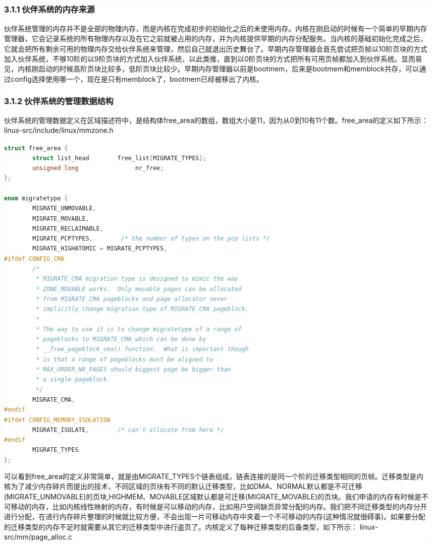 
###   3.1.1 伙伴系统的内存来源

伙伴系统管理的内存并不是全部的物理内存，而是内核在完成初步的初始化之后的未使用内存。内核在刚启动的时候有一个简单的早期内存管理器，它会记录系统的所有物理内存以及在它之前就被占用的内存，并为内核提供早期的内存分配服务。当内核的基础初始化完成之后，它就会把所有剩余可用的物理内存交给伙伴系统来管理，然后自己就退出历史舞台了。早期内存管理器会首先尝试把页帧以10阶页块的方式加入伙伴系统，不够10阶的以9阶页块的方式加入伙伴系统，以此类推，直到以0阶页块的方式把所有可用页帧都加入到伙伴系统。显而易见，内核刚启动的时候高阶页块比较多，低阶页块比较少。早期内存管理器以前是bootmem，后来是bootmem和memblock共存，可以通过config选择使用哪一个，现在是只有memblock了，bootmem已经被移出了内核。


###   3.1.2 伙伴系统的管理数据结构

伙伴系统的管理数据定义在区域描述符中，是结构体free_area的数组，数组大小是11，因为从0到10有11个数。free_area的定义如下所示：
linux-src/include/linux/mmzone.h

```C
struct free_area {
        struct list_head        free_list[MIGRATE_TYPES];
        unsigned long                nr_free;
};

enum migratetype {
        MIGRATE_UNMOVABLE,
        MIGRATE_MOVABLE,
        MIGRATE_RECLAIMABLE,
        MIGRATE_PCPTYPES,        /* the number of types on the pcp lists */
        MIGRATE_HIGHATOMIC = MIGRATE_PCPTYPES,
#ifdef CONFIG_CMA
        /*
         * MIGRATE_CMA migration type is designed to mimic the way
         * ZONE_MOVABLE works.  Only movable pages can be allocated
         * from MIGRATE_CMA pageblocks and page allocator never
         * implicitly change migration type of MIGRATE_CMA pageblock.
         *
         * The way to use it is to change migratetype of a range of
         * pageblocks to MIGRATE_CMA which can be done by
         * __free_pageblock_cma() function.  What is important though
         * is that a range of pageblocks must be aligned to
         * MAX_ORDER_NR_PAGES should biggest page be bigger than
         * a single pageblock.
         */
        MIGRATE_CMA,
#endif
#ifdef CONFIG_MEMORY_ISOLATION
        MIGRATE_ISOLATE,        /* can't allocate from here */
#endif
        MIGRATE_TYPES
};
```

可以看到free_area的定义非常简单，就是由MIGRATE_TYPES个链表组成，链表连接的是同一个阶的迁移类型相同的页帧。迁移类型是内核为了减少内存碎片而提出的技术，不同区域的页块有不同的默认迁移类型，比如DMA、NORMAL默认都是不可迁移(MIGRATE_UNMOVABLE)的页块,HIGHMEM、MOVABLE区域默认都是可迁移(MIGRATE_MOVABLE)的页块。我们申请的内存有时候是不可移动的内存，比如内核线性映射的内存，有时候是可以移动的内存，比如用户空间缺页异常分配的内存。我们把不同迁移类型的内存分开进行分配，在进行内存碎片整理的时候就比较方便，不会出现一片可移动内存中夹着一个不可移动的内存(这种情况就很碍事)。如果要分配的迁移类型的内存不足时就需要从其它的迁移类型中进行盗页了。内核定义了每种迁移类型的后备类型，如下所示：
linux-src/mm/page_alloc.c
